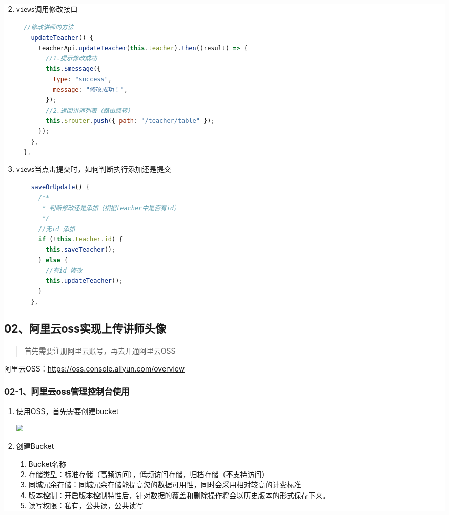   2. `views`调用修改接口

      ```javascript
      	//修改讲师的方法
          updateTeacher() {
            teacherApi.updateTeacher(this.teacher).then((result) => {
              //1.提示修改成功
              this.$message({
                type: "success",
                message: "修改成功！",
              });
              //2.返回讲师列表（路由跳转）
              this.$router.push({ path: "/teacher/table" });
            });
          },
        },
      ```

   3. `views`当点击提交时，如何判断执行添加还是提交

      ```javascript
          saveOrUpdate() {
            /**
             * 判断修改还是添加（根据teacher中是否有id）
             */
            //无id 添加
            if (!this.teacher.id) {
              this.saveTeacher();
            } else {
              //有id 修改
              this.updateTeacher();
            }
          },
      ```

## 02、阿里云oss实现上传讲师头像

> 首先需要注册阿里云账号，再去开通阿里云OSS

阿里云OSS：https://oss.console.aliyun.com/overview

### 02-1、阿里云oss管理控制台使用

1. 使用OSS，首先需要创建bucket

   <img src="README.assets/image-20220105103550086.png" style="zoom: 80%;" />

2. 创建Bucket

   1. Bucket名称
   2. 存储类型：标准存储（高频访问），低频访问存储，归档存储（不支持访问）
   3. 同城冗余存储：同城冗余存储能提高您的数据可用性，同时会采用相对较高的计费标准
   4. 版本控制：开启版本控制特性后，针对数据的覆盖和删除操作将会以历史版本的形式保存下来。
   5. 读写权限：私有，公共读，公共读写
